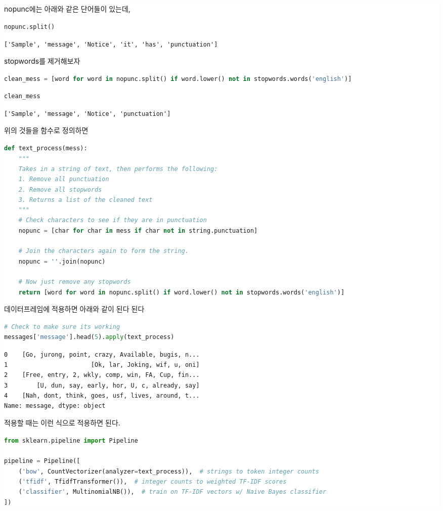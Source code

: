 nopunc에는 아래와 같은 단어들이 있는데,
```python
nopunc.split()
```
```cmd
['Sample', 'message', 'Notice', 'it', 'has', 'punctuation']
```

stopwords를 제거해보자
```python
clean_mess = [word for word in nopunc.split() if word.lower() not in stopwords.words('english')]
```
```python
clean_mess
```
```cmd
['Sample', 'message', 'Notice', 'punctuation']
```

위의 것들을 함수로 정의하면

```python
def text_process(mess):
    """
    Takes in a string of text, then performs the following:
    1. Remove all punctuation
    2. Remove all stopwords
    3. Returns a list of the cleaned text
    """
    # Check characters to see if they are in punctuation
    nopunc = [char for char in mess if char not in string.punctuation]

    # Join the characters again to form the string.
    nopunc = ''.join(nopunc)

    # Now just remove any stopwords
    return [word for word in nopunc.split() if word.lower() not in stopwords.words('english')]
```


데이터프레임에 적용하면 아래와 같이 된다 된다
```python
# Check to make sure its working
messages['message'].head(5).apply(text_process)
```
```cmd
0    [Go, jurong, point, crazy, Available, bugis, n...
1                       [Ok, lar, Joking, wif, u, oni]
2    [Free, entry, 2, wkly, comp, win, FA, Cup, fin...
3        [U, dun, say, early, hor, U, c, already, say]
4    [Nah, dont, think, goes, usf, lives, around, t...
Name: message, dtype: object
```

적용할 때는 이런 식으로 적용하면 된다.
```python
from sklearn.pipeline import Pipeline

pipeline = Pipeline([
    ('bow', CountVectorizer(analyzer=text_process)),  # strings to token integer counts
    ('tfidf', TfidfTransformer()),  # integer counts to weighted TF-IDF scores
    ('classifier', MultinomialNB()),  # train on TF-IDF vectors w/ Naive Bayes classifier
])
```
